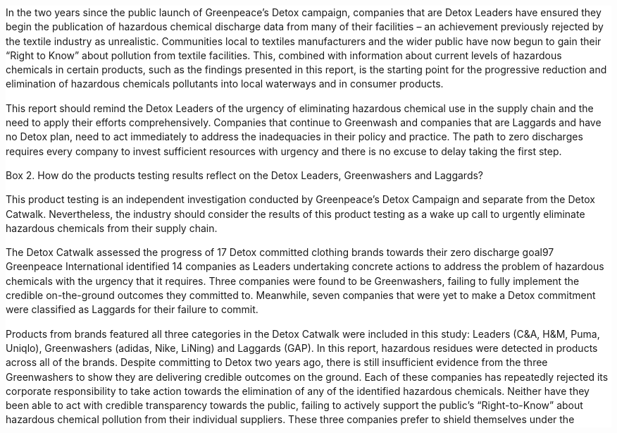 In the two years since the public launch of Greenpeace’s
Detox campaign, companies that are Detox Leaders
have ensured they begin the publication of hazardous
chemical discharge data from many of their facilities – an
achievement previously rejected by the textile industry as
unrealistic. Communities local to textiles manufacturers
and the wider public have now begun to gain their
“Right to Know” about pollution from textile facilities.
This, combined with information about current levels of
hazardous chemicals in certain products, such as the
findings presented in this report, is the starting point for
the progressive reduction and elimination of hazardous
chemicals pollutants into local waterways and in consumer
products.

This report should remind the Detox Leaders of the urgency
of eliminating hazardous chemical use in the supply chain
and the need to apply their efforts comprehensively.
Companies that continue to Greenwash and companies
that are Laggards and have no Detox plan, need to act
immediately to address the inadequacies in their policy
and practice. The path to zero discharges requires every
company to invest sufficient resources with urgency and
there is no excuse to delay taking the first step.

Box 2. How do the products testing results reflect on
the Detox Leaders, Greenwashers and Laggards?

This product testing is an independent investigation
conducted by Greenpeace’s Detox Campaign and
separate from the Detox Catwalk. Nevertheless, the
industry should consider the results of this product
testing as a wake up call to urgently eliminate
hazardous chemicals from their supply chain.

The Detox Catwalk assessed the progress of 17
Detox committed clothing brands towards their
zero discharge goal97  Greenpeace International
identified 14 companies as Leaders undertaking
concrete actions to address the problem of hazardous
chemicals with the urgency that it requires. Three
companies were found to be Greenwashers, failing to
fully implement the credible on-the-ground outcomes
they committed to. Meanwhile, seven companies that
were yet to make a Detox commitment were classified
as Laggards for their failure to commit.

Products from brands featured all three categories
in the Detox Catwalk were included in this study:
Leaders (C&A, H&M, Puma, Uniqlo), Greenwashers
(adidas, Nike, LiNing) and Laggards (GAP). In this
report, hazardous residues were detected in products
across all of the brands. Despite committing to Detox
two years ago, there is still insufficient evidence from
the three Greenwashers to show they are delivering
credible outcomes on the ground. Each of these
companies has repeatedly rejected its corporate
responsibility to take action towards the elimination
of any of the identified hazardous chemicals. Neither
have they been able to act with credible transparency
towards the public, failing to actively support the
public’s “Right-to-Know” about hazardous chemical
pollution from their individual suppliers. These three
companies prefer to shield themselves under the

